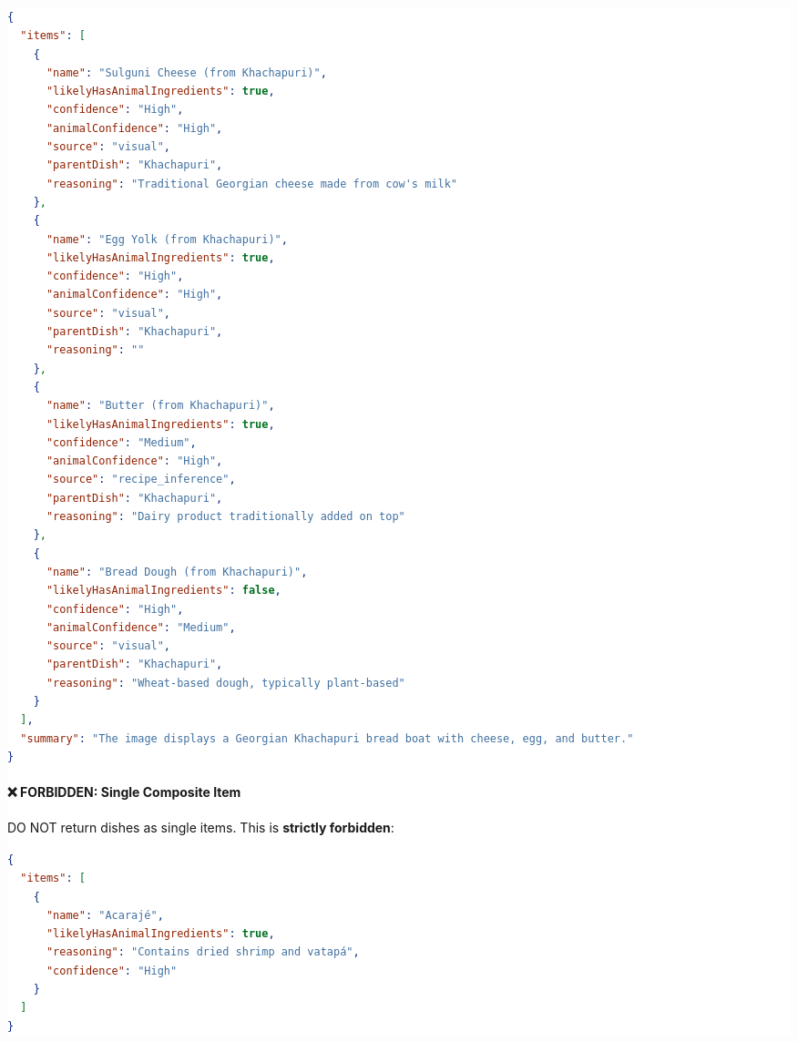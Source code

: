 ```json
{
  "items": [
    {
      "name": "Sulguni Cheese (from Khachapuri)",
      "likelyHasAnimalIngredients": true,
      "confidence": "High",
      "animalConfidence": "High",
      "source": "visual",
      "parentDish": "Khachapuri",
      "reasoning": "Traditional Georgian cheese made from cow's milk"
    },
    {
      "name": "Egg Yolk (from Khachapuri)",
      "likelyHasAnimalIngredients": true,
      "confidence": "High",
      "animalConfidence": "High",
      "source": "visual",
      "parentDish": "Khachapuri",
      "reasoning": ""
    },
    {
      "name": "Butter (from Khachapuri)",
      "likelyHasAnimalIngredients": true,
      "confidence": "Medium",
      "animalConfidence": "High",
      "source": "recipe_inference",
      "parentDish": "Khachapuri",
      "reasoning": "Dairy product traditionally added on top"
    },
    {
      "name": "Bread Dough (from Khachapuri)",
      "likelyHasAnimalIngredients": false,
      "confidence": "High",
      "animalConfidence": "Medium",
      "source": "visual",
      "parentDish": "Khachapuri",
      "reasoning": "Wheat-based dough, typically plant-based"
    }
  ],
  "summary": "The image displays a Georgian Khachapuri bread boat with cheese, egg, and butter."
}
```

#### ❌ FORBIDDEN: Single Composite Item

DO NOT return dishes as single items. This is **strictly forbidden**:

```json
{
  "items": [
    {
      "name": "Acarajé",
      "likelyHasAnimalIngredients": true,
      "reasoning": "Contains dried shrimp and vatapá",
      "confidence": "High"
    }
  ]
}
```
